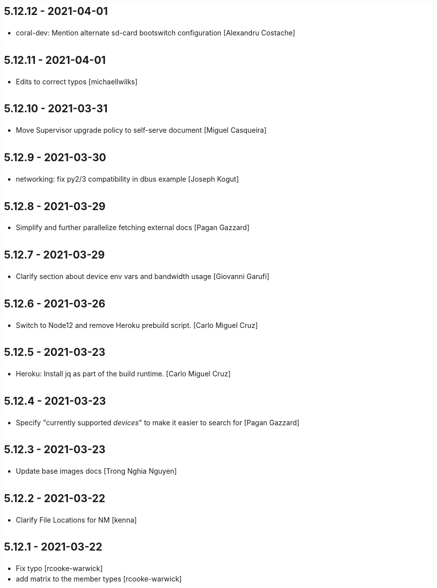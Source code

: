 ## 5.12.12 - 2021-04-01

* coral-dev: Mention alternate sd-card bootswitch configuration [Alexandru Costache]

## 5.12.11 - 2021-04-01

* Edits to correct typos [michaellwilks]

## 5.12.10 - 2021-03-31

* Move Supervisor upgrade policy to self-serve document [Miguel Casqueira]

## 5.12.9 - 2021-03-30

* networking: fix py2/3 compatibility in dbus example [Joseph Kogut]

## 5.12.8 - 2021-03-29

* Simplify and further parallelize fetching external docs [Pagan Gazzard]

## 5.12.7 - 2021-03-29

* Clarify section about device env vars and bandwidth usage [Giovanni Garufi]

## 5.12.6 - 2021-03-26

* Switch to Node12 and remove Heroku prebuild script. [Carlo Miguel Cruz]

## 5.12.5 - 2021-03-23

* Heroku: Install jq as part of the build runtime. [Carlo Miguel Cruz]

## 5.12.4 - 2021-03-23

* Specify "currently supported *devices*" to make it easier to search for [Pagan Gazzard]

## 5.12.3 - 2021-03-23

* Update base images docs [Trong Nghia Nguyen]

## 5.12.2 - 2021-03-22

* Clarify File Locations for NM [kenna]

## 5.12.1 - 2021-03-22

* Fix typo [rcooke-warwick]
* add matrix to the member types [rcooke-warwick]
